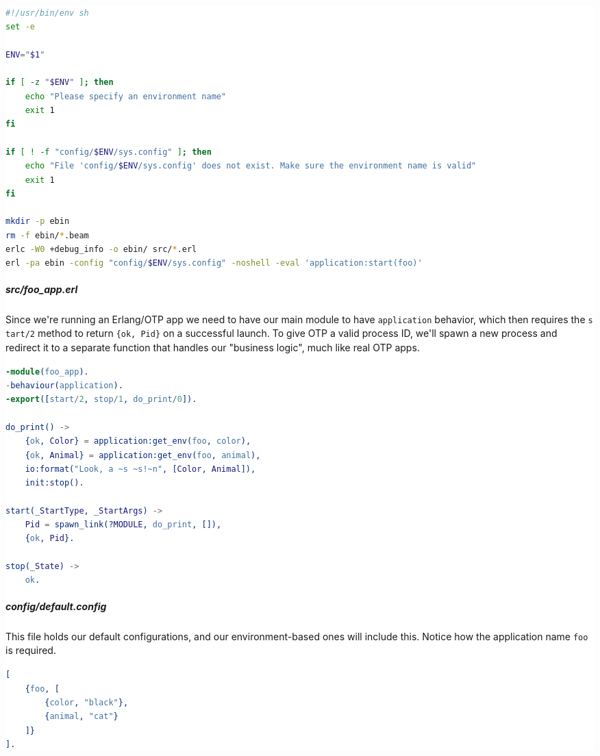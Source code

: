 ```bash
#!/usr/bin/env sh
set -e

ENV="$1"

if [ -z "$ENV" ]; then
    echo "Please specify an environment name"
    exit 1
fi

if [ ! -f "config/$ENV/sys.config" ]; then
    echo "File 'config/$ENV/sys.config' does not exist. Make sure the environment name is valid"
    exit 1
fi

mkdir -p ebin
rm -f ebin/*.beam
erlc -W0 +debug_info -o ebin/ src/*.erl
erl -pa ebin -config "config/$ENV/sys.config" -noshell -eval 'application:start(foo)'
```

##### src/foo_app.erl
Since we're running an Erlang/OTP app we need to have our main module to have `application` behavior, which then requires the `start/2` method to return `{ok, Pid}` on a successful launch. To give OTP a valid process ID, we'll spawn a new process and redirect it to a separate function that handles our "business logic", much like real OTP apps.

```erl
-module(foo_app).
-behaviour(application).
-export([start/2, stop/1, do_print/0]).

do_print() ->
    {ok, Color} = application:get_env(foo, color),
    {ok, Animal} = application:get_env(foo, animal),
    io:format("Look, a ~s ~s!~n", [Color, Animal]),
    init:stop().

start(_StartType, _StartArgs) ->
    Pid = spawn_link(?MODULE, do_print, []),
    {ok, Pid}.

stop(_State) ->
    ok.
```

##### config/default.config
This file holds our default configurations, and our environment-based ones will include this. Notice how the application name `foo` is required.

```erl
[
    {foo, [
        {color, "black"},
        {animal, "cat"}
    ]}
].
```
